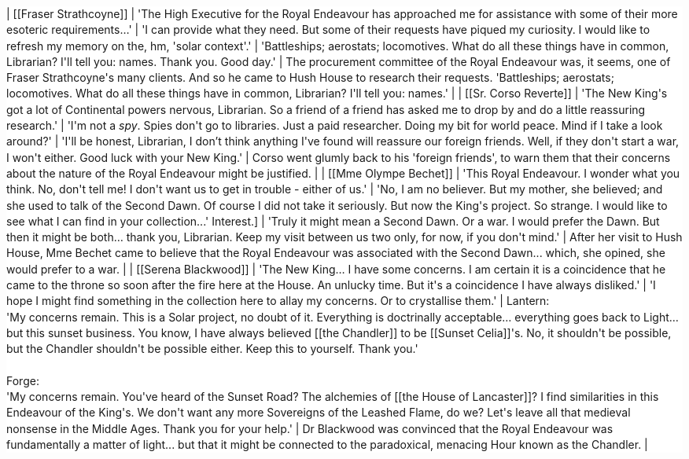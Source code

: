 | [[Fraser Strathcoyne]]                     | 'The High Executive for the Royal Endeavour has approached me for assistance with some of their more esoteric requirements…'                                                                                | 'I can provide what they need. But some of their requests have piqued my curiosity. I would like to refresh my memory on the, hm, 'solar context'.'                                                                                                                                   | 'Battleships; aerostats; locomotives. What do all these things have in common, Librarian? I'll tell you: names. Thank you. Good day.'                                                                                                                                                                                                                                                                                                                                                                                                                                                                                                                                                              | The procurement committee of the Royal Endeavour was, it seems, one of Fraser Strathcoyne's many clients. And so he came to Hush House to research their requests. 'Battleships; aerostats; locomotives. What do all these things have in common, Librarian? I'll tell you: names.' |
| [[Sr. Corso Reverte]]                      | 'The New King's got a lot of Continental powers nervous, Librarian. So a friend of a friend has asked me to drop by and do a little reassuring research.'                                                   | 'I'm not a <i>spy</i>. Spies don't go to libraries. Just a paid researcher. Doing my bit for world peace. Mind if I take a look around?'                                                                                                                                              | 'I'll be honest, Librarian, I don’t think anything I've found will reassure our foreign friends. Well, if they don't start a war, I won't either. Good luck with your New King.'                                                                                                                                                                                                                                                                                                                                                                                                                                                                                                                   | Corso went glumly back to his 'foreign friends', to warn them that their concerns about the nature of the Royal Endeavour might be justified.                                                                                                                                       |
| [[Mme Olympe Bechet]]                      | 'This Royal Endeavour. I wonder what you think. No, don't tell me! I don't want us to get in trouble - either of us.'                                                                                       | 'No, I am no believer. But my mother, she believed; and she used to talk of the Second Dawn. Of course I did not take it seriously. But now the King's project. So strange. I would like to see what I can find in your collection...' Interest.]                                     | 'Truly it might mean a Second Dawn. Or a war. I would prefer the Dawn. But then it might be both… thank you, Librarian. Keep my visit between us two only, for now, if you don't mind.'                                                                                                                                                                                                                                                                                                                                                                                                                                                                                                            | After her visit to Hush House, Mme Bechet came to believe that the Royal Endeavour was associated with the Second Dawn... which, she opined, she would prefer to a war.                                                                                                             |
| [[Serena Blackwood]]                       | 'The New King… I have some concerns. I am certain it is a coincidence that he came to the throne so soon after the fire here at the House. An unlucky time. But it's a coincidence I have always disliked.' | 'I hope I might find something in the collection here to allay my concerns. Or to crystallise them.'                                                                                                                                                                                  | Lantern:<br>'My concerns remain. This is a Solar project, no doubt of it. Everything is doctrinally acceptable… everything goes back to Light… but this sunset business. You know, I have always believed [[the Chandler]] to be [[Sunset Celia]]'s. No, it shouldn't be possible, but the Chandler shouldn't be possible either. Keep this to yourself. Thank you.'<br><br>Forge: <br>'My concerns remain. You've heard of the Sunset Road? The alchemies of [[the House of Lancaster]]? I find similarities in this Endeavour of the King's. We don't want any more Sovereigns of the Leashed Flame, do we? Let's leave all that medieval nonsense in the Middle Ages. Thank you for your help.' | Dr Blackwood was convinced that the Royal Endeavour was fundamentally a matter of light... but that it might be connected to the paradoxical, menacing Hour known as the Chandler.                                                                                                  |
